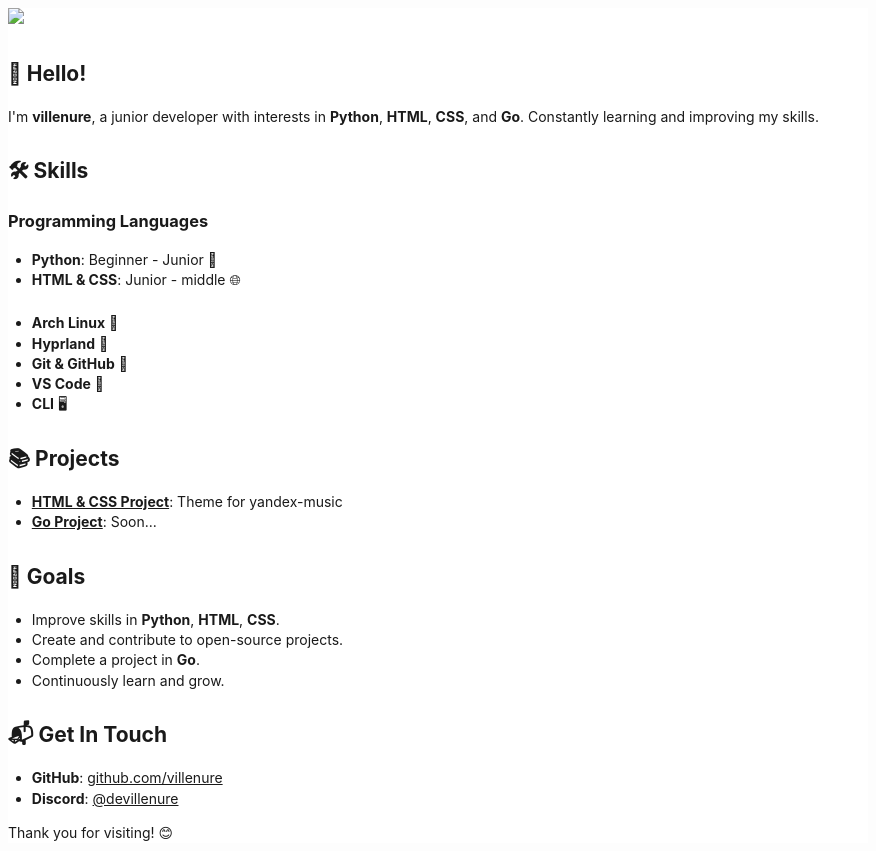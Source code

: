 <img src="https://github.com/villenure/villenure/blob/main/1.gif" width="100%">

## 👋 Hello!

I'm **villenure**, a junior developer with interests in **Python**, **HTML**, **CSS**, and **Go**. Constantly learning and improving my skills.

## 🛠️ Skills

### Programming Languages
- **Python**: Beginner - Junior 🐍
- **HTML & CSS**: Junior - middle 🌐

### 
- **Arch Linux**  🐧
- **Hyprland**  🎨
- **Git & GitHub**  🌱
- **VS Code**  📝
- **CLI**  🖥️ 

## 📚 Projects
- **[HTML & CSS Project](https://github.com/villenure/YandexMusic---theme)**: Theme for yandex-music
- **[Go Project](#)**: Soon...

## 🎯 Goals
- Improve skills in **Python**, **HTML**, **CSS**.
- Create and contribute to open-source projects.
- Complete a project in **Go**.
- Continuously learn and grow.

## 📬 Get In Touch
- **GitHub**: [github.com/villenure](https://github.com/villenure)
- **Discord**: [@devillenure](https://discord.com)

Thank you for visiting! 😊
